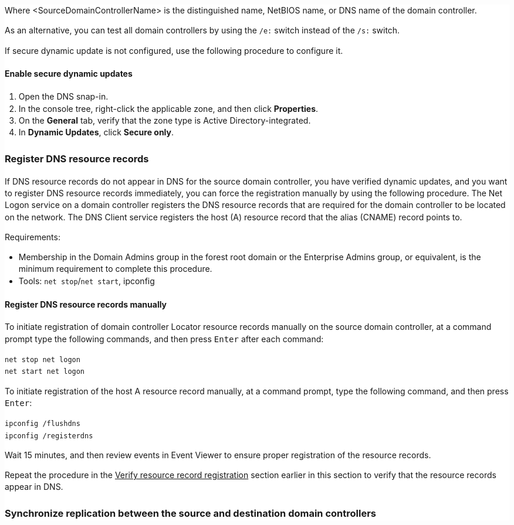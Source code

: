 Where \<SourceDomainControllerName> is the distinguished name, NetBIOS name, or DNS name of the domain controller.

As an alternative, you can test all domain controllers by using the `/e:` switch instead of the `/s:` switch.

If secure dynamic update is not configured, use the following procedure to configure it.

#### Enable secure dynamic updates

1. Open the DNS snap-in.
2. In the console tree, right-click the applicable zone, and then click **Properties**.
3. On the **General** tab, verify that the zone type is Active Directory-integrated.
4. In **Dynamic Updates**, click **Secure only**.

### Register DNS resource records

If DNS resource records do not appear in DNS for the source domain controller, you have verified dynamic updates, and you want to register DNS resource records immediately, you can force the registration manually by using the following procedure. The Net Logon service on a domain controller registers the DNS resource records that are required for the domain controller to be located on the network. The DNS Client service registers the host (A) resource record that the alias (CNAME) record points to.

Requirements:

- Membership in the Domain Admins group in the forest root domain or the Enterprise Admins group, or equivalent, is the minimum requirement to complete this procedure.
- Tools: `net stop`/`net start`, ipconfig

#### Register DNS resource records manually

To initiate registration of domain controller Locator resource records manually on the source domain controller, at a command prompt type the following commands, and then press <kbd>Enter</kbd> after each command:

```console
net stop net logon
net start net logon
```

To initiate registration of the host A resource record manually, at a command prompt, type the following command, and then press <kbd>Enter</kbd>:

```console
ipconfig /flushdns
ipconfig /registerdns
```

Wait 15 minutes, and then review events in Event Viewer to ensure proper registration of the resource records.

Repeat the procedure in the [Verify resource record registration](#verify-resource-record-registration) section earlier in this section to verify that the resource records appear in DNS.

### Synchronize replication between the source and destination domain controllers

